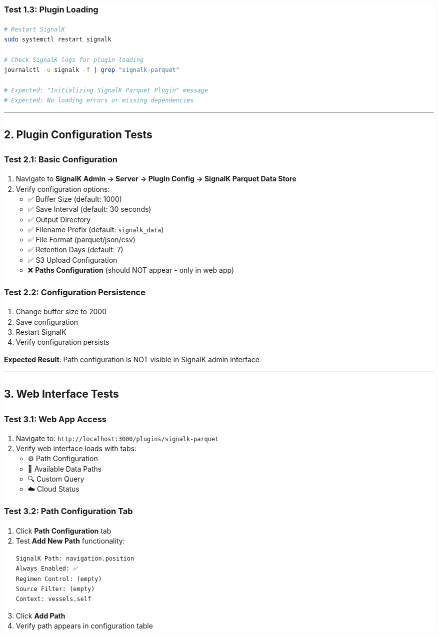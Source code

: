### Test 1.3: Plugin Loading
```bash
# Restart SignalK
sudo systemctl restart signalk

# Check SignalK logs for plugin loading
journalctl -u signalk -f | grep "signalk-parquet"

# Expected: "Initializing SignalK Parquet Plugin" message
# Expected: No loading errors or missing dependencies
```

---

## 2. Plugin Configuration Tests

### Test 2.1: Basic Configuration
1. Navigate to **SignalK Admin → Server → Plugin Config → SignalK Parquet Data Store**
2. Verify configuration options:
   - ✅ Buffer Size (default: 1000)
   - ✅ Save Interval (default: 30 seconds)
   - ✅ Output Directory
   - ✅ Filename Prefix (default: `signalk_data`)
   - ✅ File Format (parquet/json/csv)
   - ✅ Retention Days (default: 7)
   - ✅ S3 Upload Configuration
   - ❌ **Paths Configuration** (should NOT appear - only in web app)

### Test 2.2: Configuration Persistence
1. Change buffer size to 2000
2. Save configuration
3. Restart SignalK
4. Verify configuration persists

**Expected Result**: Path configuration is NOT visible in SignalK admin interface

---

## 3. Web Interface Tests

### Test 3.1: Web App Access
1. Navigate to: `http://localhost:3000/plugins/signalk-parquet`
2. Verify web interface loads with tabs:
   - ⚙️ Path Configuration
   - 📁 Available Data Paths
   - 🔍 Custom Query
   - ☁️ Cloud Status

### Test 3.2: Path Configuration Tab
1. Click **Path Configuration** tab
2. Test **Add New Path** functionality:
   ```
   SignalK Path: navigation.position
   Always Enabled: ✅
   Regimen Control: (empty)
   Source Filter: (empty)
   Context: vessels.self
   ```
3. Click **Add Path**
4. Verify path appears in configuration table
